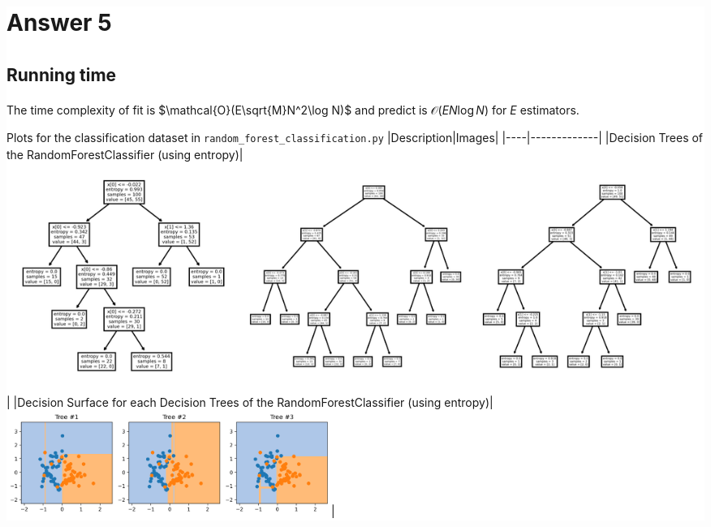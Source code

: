 # Answer 5

## Running time
The time complexity of fit is $\mathcal{O}(E\sqrt{M}N^2\log N)$ and predict is $\mathcal{O}(EN\log N)$ for $E$ estimators.

Plots for the classification dataset in `random_forest_classification.py`
|Description|Images|
|----|-------------|
|Decision Trees of the RandomForestClassifier (using entropy)|<img src="plots/q5_classification_entropy_fig1.png" width=1000 alt="Decision Trees of the RandomForestClassifier">|
|Decision Surface for each Decision Trees of the RandomForestClassifier (using entropy)|<img src="plots/q5_classification_entropy_fig2.png" width=400 alt="Decision Surface for each Decision Trees of the RandomForestClassifier">|